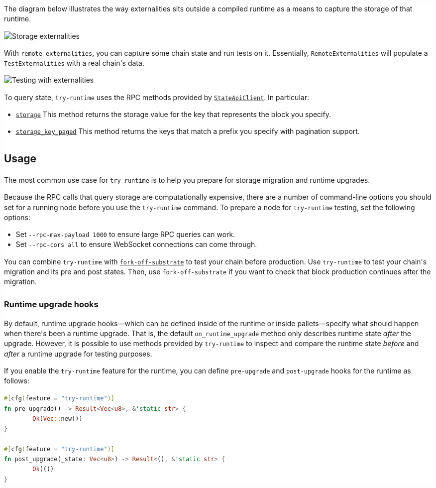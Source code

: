The diagram below illustrates the way externalities sits outside a compiled runtime as a means to capture the storage of that runtime.

![Storage externalities](/media/images/docs/reference/try-runtime-ext-1.png)

With `remote_externalities`, you can capture some chain state and run tests on it. Essentially, `RemoteExternalities` will populate a `TestExternalities` with a real chain's data.

![Testing with externalities](/media/images/docs/reference/try-runtime-ext-2.png)

To query state, `try-runtime` uses the RPC methods provided by [`StateApiClient`](https://paritytech.github.io/substrate/master/sc_rpc/state/trait.StateApiClient.html).
In particular:

- [`storage`](https://paritytech.github.io/substrate/master/sc_rpc/state/trait.StateApiClient.html#method.storage)
  This method returns the storage value for the key that represents the block you specify.

- [`storage_key_paged`](https://paritytech.github.io/substrate/master/sc_rpc/state/trait.StateApiClient.html#method.storage_keys_paged)
  This method returns the keys that match a prefix you specify with pagination support.

## Usage

The most common use case for `try-runtime` is to help you prepare for storage migration and runtime upgrades.

Because the RPC calls that query storage are computationally expensive, there are a number of command-line options you should set for a running node before you use the `try-runtime` command. To prepare a node for `try-runtime` testing, set the following options:

- Set `--rpc-max-payload 1000` to ensure large RPC queries can work.
- Set `--rpc-cors all` to ensure WebSocket connections can come through.

You can combine `try-runtime` with [`fork-off-substrate`](https://github.com/maxsam4/fork-off-substrate) to test your chain before production.
Use `try-runtime` to test your chain's migration and its pre and post states.
Then, use `fork-off-substrate` if you want to check that block production continues after the migration.

### Runtime upgrade hooks

By default, runtime upgrade hooks—which can be defined inside of the runtime or inside pallets—specify what should happen when there's been a runtime upgrade.
That is, the default `on_runtime_upgrade` method only describes runtime state _after_ the upgrade.
However, it is possible to use methods provided by `try-runtime` to inspect and compare the runtime state _before_ and _after_ a runtime upgrade for testing purposes. 

If you enable the `try-runtime` feature for the runtime, you can define `pre-upgrade` and `post-upgrade` hooks for the runtime as follows:

```rust
#[cfg(feature = "try-runtime")]
fn pre_upgrade() -> Result<Vec<u8>, &'static str> {
		Ok(Vec::new())
}

#[cfg(feature = "try-runtime")]
fn post_upgrade(_state: Vec<u8>) -> Result<(), &'static str> {
		Ok(())
}
```

